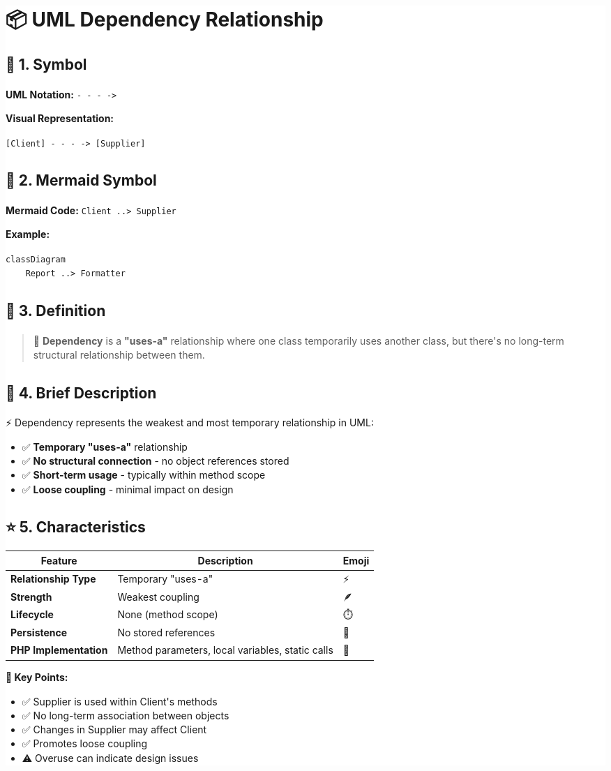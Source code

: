 # 📦 UML Dependency Relationship

## 📐 1. Symbol
**UML Notation:** `- - - ->`

**Visual Representation:**
```
[Client] - - - -> [Supplier]
```

## 🔄 2. Mermaid Symbol
**Mermaid Code:** `Client ..> Supplier`

**Example:**
```mermaid
classDiagram
    Report ..> Formatter
```

## 📖 3. Definition
> 🎯 **Dependency** is a **"uses-a"** relationship where one class temporarily uses another class, but there's no long-term structural relationship between them.

## 📝 4. Brief Description
⚡ Dependency represents the weakest and most temporary relationship in UML:

- ✅ **Temporary "uses-a"** relationship
- ✅ **No structural connection** - no object references stored
- ✅ **Short-term usage** - typically within method scope
- ✅ **Loose coupling** - minimal impact on design

## ⭐ 5. Characteristics

| Feature | Description | Emoji |
|---------|-------------|--------|
| **Relationship Type** | Temporary "uses-a" | ⚡ |
| **Strength** | Weakest coupling | 🪶 |
| **Lifecycle** | None (method scope) | ⏱️ |
| **Persistence** | No stored references | 🚫 |
| **PHP Implementation** | Method parameters, local variables, static calls | 🐘 |

**🎯 Key Points:**
- ✅ Supplier is used within Client's methods
- ✅ No long-term association between objects
- ✅ Changes in Supplier may affect Client
- ✅ Promotes loose coupling
- ⚠️ Overuse can indicate design issues
